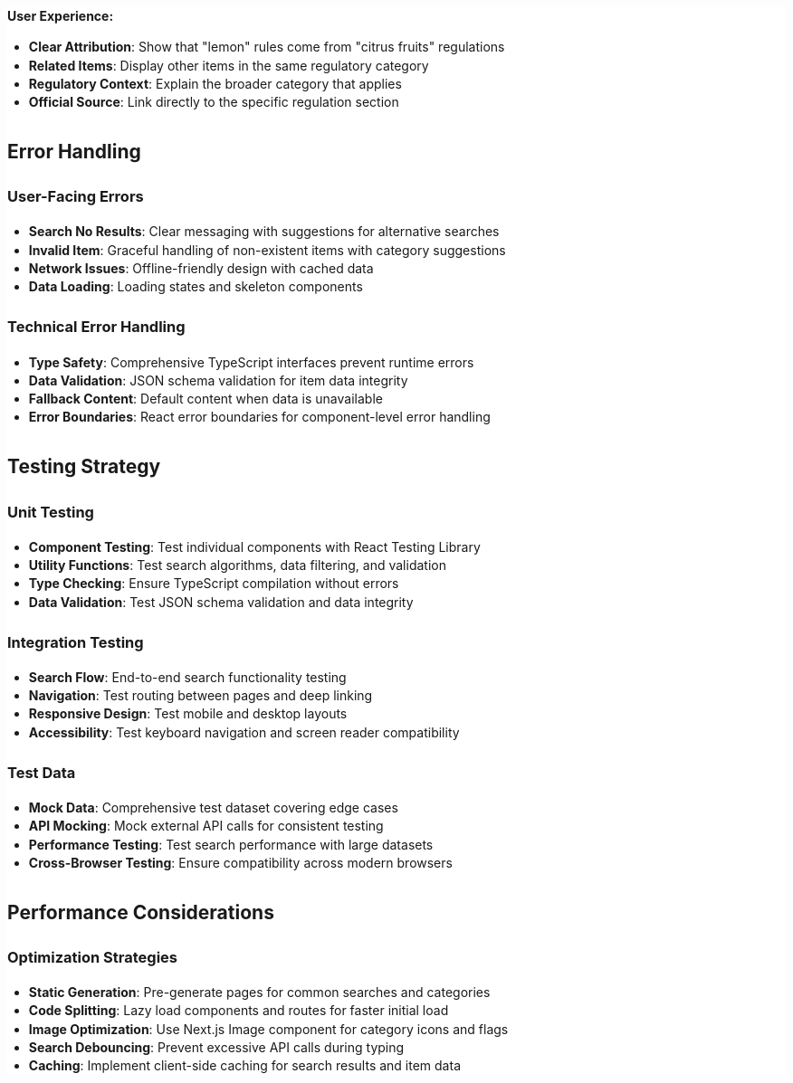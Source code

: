 **User Experience:**
- **Clear Attribution**: Show that "lemon" rules come from "citrus fruits" regulations
- **Related Items**: Display other items in the same regulatory category
- **Regulatory Context**: Explain the broader category that applies
- **Official Source**: Link directly to the specific regulation section

## Error Handling

### User-Facing Errors
- **Search No Results**: Clear messaging with suggestions for alternative searches
- **Invalid Item**: Graceful handling of non-existent items with category suggestions
- **Network Issues**: Offline-friendly design with cached data
- **Data Loading**: Loading states and skeleton components

### Technical Error Handling
- **Type Safety**: Comprehensive TypeScript interfaces prevent runtime errors
- **Data Validation**: JSON schema validation for item data integrity
- **Fallback Content**: Default content when data is unavailable
- **Error Boundaries**: React error boundaries for component-level error handling

## Testing Strategy

### Unit Testing
- **Component Testing**: Test individual components with React Testing Library
- **Utility Functions**: Test search algorithms, data filtering, and validation
- **Type Checking**: Ensure TypeScript compilation without errors
- **Data Validation**: Test JSON schema validation and data integrity

### Integration Testing
- **Search Flow**: End-to-end search functionality testing
- **Navigation**: Test routing between pages and deep linking
- **Responsive Design**: Test mobile and desktop layouts
- **Accessibility**: Test keyboard navigation and screen reader compatibility

### Test Data
- **Mock Data**: Comprehensive test dataset covering edge cases
- **API Mocking**: Mock external API calls for consistent testing
- **Performance Testing**: Test search performance with large datasets
- **Cross-Browser Testing**: Ensure compatibility across modern browsers

## Performance Considerations

### Optimization Strategies
- **Static Generation**: Pre-generate pages for common searches and categories
- **Code Splitting**: Lazy load components and routes for faster initial load
- **Image Optimization**: Use Next.js Image component for category icons and flags
- **Search Debouncing**: Prevent excessive API calls during typing
- **Caching**: Implement client-side caching for search results and item data
